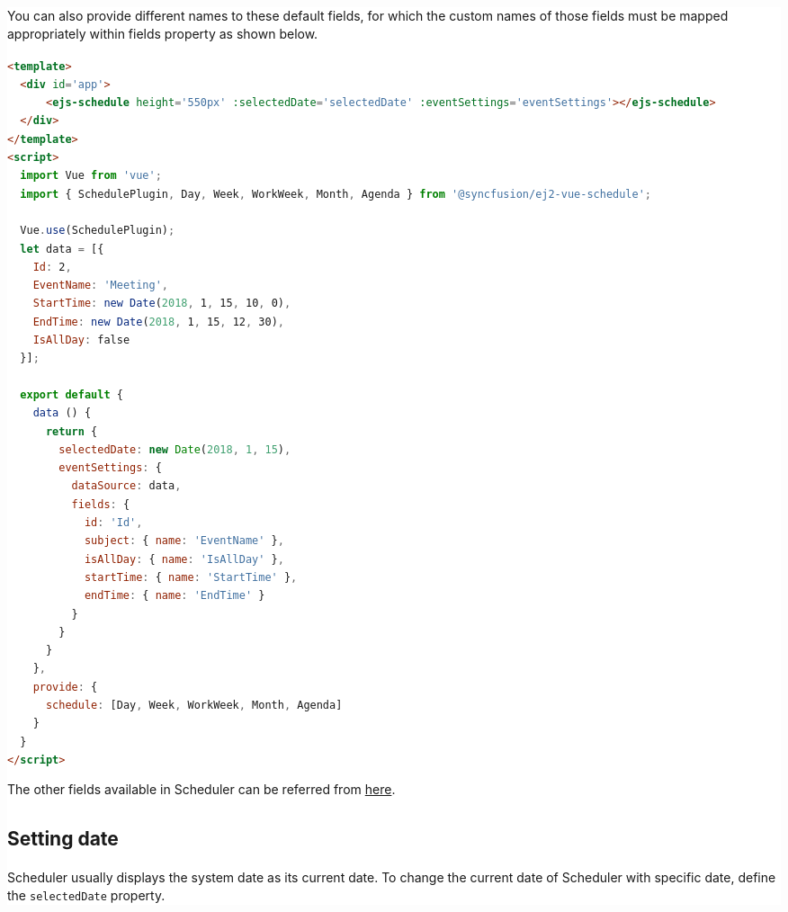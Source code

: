 You can also provide different names to these default fields, for which the custom names of those fields must be mapped appropriately within fields property as shown below.

```html
<template>
  <div id='app'>
      <ejs-schedule height='550px' :selectedDate='selectedDate' :eventSettings='eventSettings'></ejs-schedule>
  </div>
</template>
<script>
  import Vue from 'vue';
  import { SchedulePlugin, Day, Week, WorkWeek, Month, Agenda } from '@syncfusion/ej2-vue-schedule';
  
  Vue.use(SchedulePlugin);
  let data = [{
    Id: 2,
    EventName: 'Meeting',
    StartTime: new Date(2018, 1, 15, 10, 0),
    EndTime: new Date(2018, 1, 15, 12, 30),
    IsAllDay: false
  }];

  export default {
    data () {
      return {
        selectedDate: new Date(2018, 1, 15),
        eventSettings: {
          dataSource: data,
          fields: {
            id: 'Id',
            subject: { name: 'EventName' },
            isAllDay: { name: 'IsAllDay' },
            startTime: { name: 'StartTime' },
            endTime: { name: 'EndTime' }
          }
        }
      }
    },
    provide: {
      schedule: [Day, Week, WorkWeek, Month, Agenda]
    }
  }
</script>
```

The other fields available in Scheduler can be referred from [here](./appointments#event-fields).

## Setting date

Scheduler usually displays the system date as its current date. To change the current date of Scheduler with specific date, define the `selectedDate` property.
